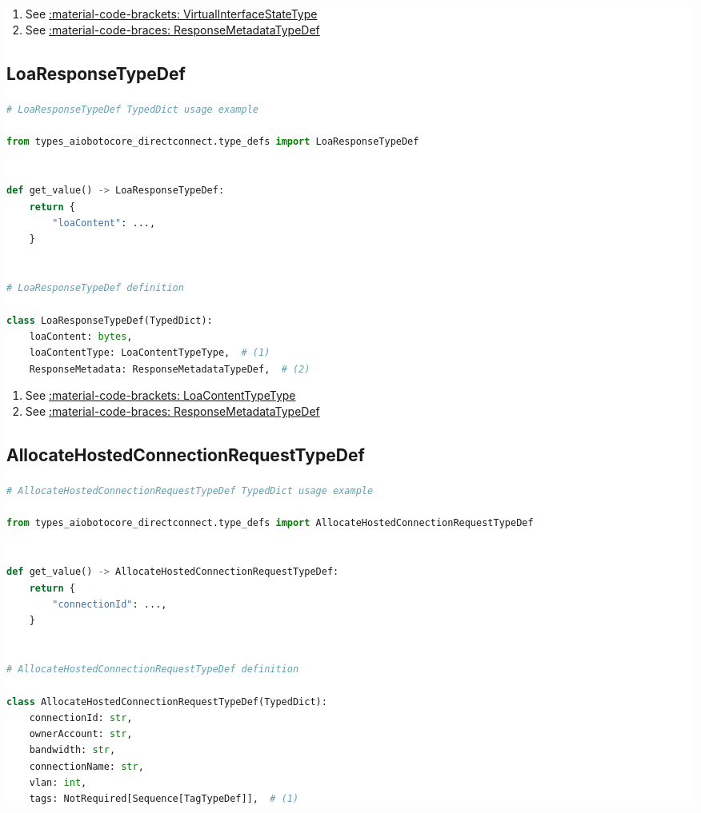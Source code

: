 1. See [:material-code-brackets: VirtualInterfaceStateType](./literals.md#virtualinterfacestatetype)
2. See [:material-code-braces: ResponseMetadataTypeDef](./type_defs.md#responsemetadatatypedef)

## LoaResponseTypeDef

```python
# LoaResponseTypeDef TypedDict usage example

from types_aiobotocore_directconnect.type_defs import LoaResponseTypeDef


def get_value() -> LoaResponseTypeDef:
    return {
        "loaContent": ...,
    }


# LoaResponseTypeDef definition

class LoaResponseTypeDef(TypedDict):
    loaContent: bytes,
    loaContentType: LoaContentTypeType,  # (1)
    ResponseMetadata: ResponseMetadataTypeDef,  # (2)
```

1. See [:material-code-brackets: LoaContentTypeType](./literals.md#loacontenttypetype)
2. See [:material-code-braces: ResponseMetadataTypeDef](./type_defs.md#responsemetadatatypedef)

## AllocateHostedConnectionRequestTypeDef

```python
# AllocateHostedConnectionRequestTypeDef TypedDict usage example

from types_aiobotocore_directconnect.type_defs import AllocateHostedConnectionRequestTypeDef


def get_value() -> AllocateHostedConnectionRequestTypeDef:
    return {
        "connectionId": ...,
    }


# AllocateHostedConnectionRequestTypeDef definition

class AllocateHostedConnectionRequestTypeDef(TypedDict):
    connectionId: str,
    ownerAccount: str,
    bandwidth: str,
    connectionName: str,
    vlan: int,
    tags: NotRequired[Sequence[TagTypeDef]],  # (1)
```

